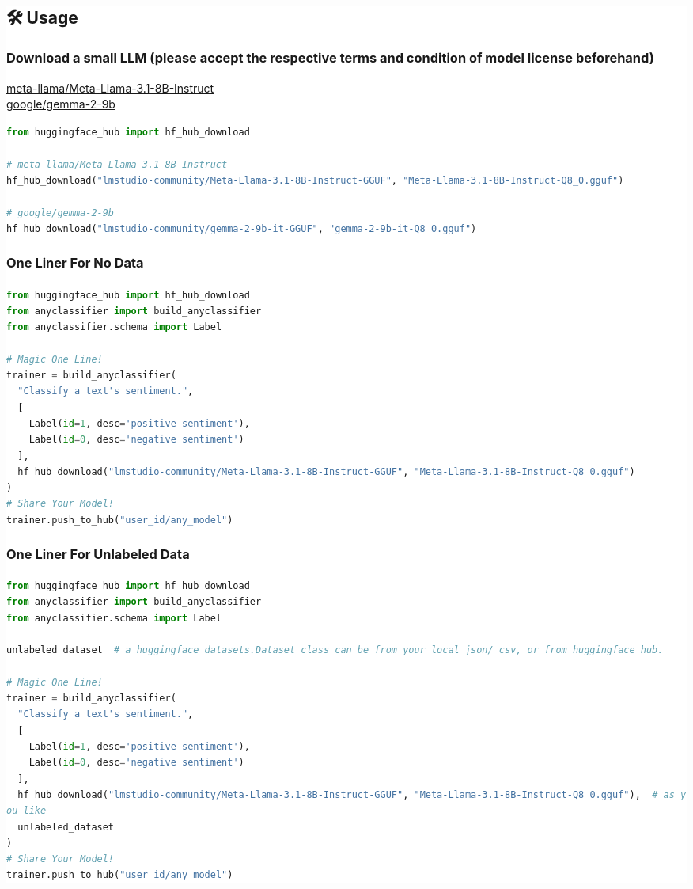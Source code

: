 
## 🛠️ Usage
### Download a small LLM (please accept the respective terms and condition of model license beforehand)
[meta-llama/Meta-Llama-3.1-8B-Instruct](https://huggingface.co/meta-llama/Meta-Llama-3.1-8B-Instruct)  
[google/gemma-2-9b](https://huggingface.co/google/gemma-2-9b)
```python
from huggingface_hub import hf_hub_download

# meta-llama/Meta-Llama-3.1-8B-Instruct
hf_hub_download("lmstudio-community/Meta-Llama-3.1-8B-Instruct-GGUF", "Meta-Llama-3.1-8B-Instruct-Q8_0.gguf")

# google/gemma-2-9b
hf_hub_download("lmstudio-community/gemma-2-9b-it-GGUF", "gemma-2-9b-it-Q8_0.gguf")
```

### One Liner For No Data

```python
from huggingface_hub import hf_hub_download
from anyclassifier import build_anyclassifier
from anyclassifier.schema import Label

# Magic One Line!
trainer = build_anyclassifier(
  "Classify a text's sentiment.",
  [
    Label(id=1, desc='positive sentiment'),
    Label(id=0, desc='negative sentiment')
  ],
  hf_hub_download("lmstudio-community/Meta-Llama-3.1-8B-Instruct-GGUF", "Meta-Llama-3.1-8B-Instruct-Q8_0.gguf")
)
# Share Your Model!
trainer.push_to_hub("user_id/any_model")
```

### One Liner For Unlabeled Data
```python
from huggingface_hub import hf_hub_download
from anyclassifier import build_anyclassifier
from anyclassifier.schema import Label

unlabeled_dataset  # a huggingface datasets.Dataset class can be from your local json/ csv, or from huggingface hub.

# Magic One Line!
trainer = build_anyclassifier(
  "Classify a text's sentiment.",
  [
    Label(id=1, desc='positive sentiment'),
    Label(id=0, desc='negative sentiment')
  ],
  hf_hub_download("lmstudio-community/Meta-Llama-3.1-8B-Instruct-GGUF", "Meta-Llama-3.1-8B-Instruct-Q8_0.gguf"),  # as you like
  unlabeled_dataset
)
# Share Your Model!
trainer.push_to_hub("user_id/any_model")
```
